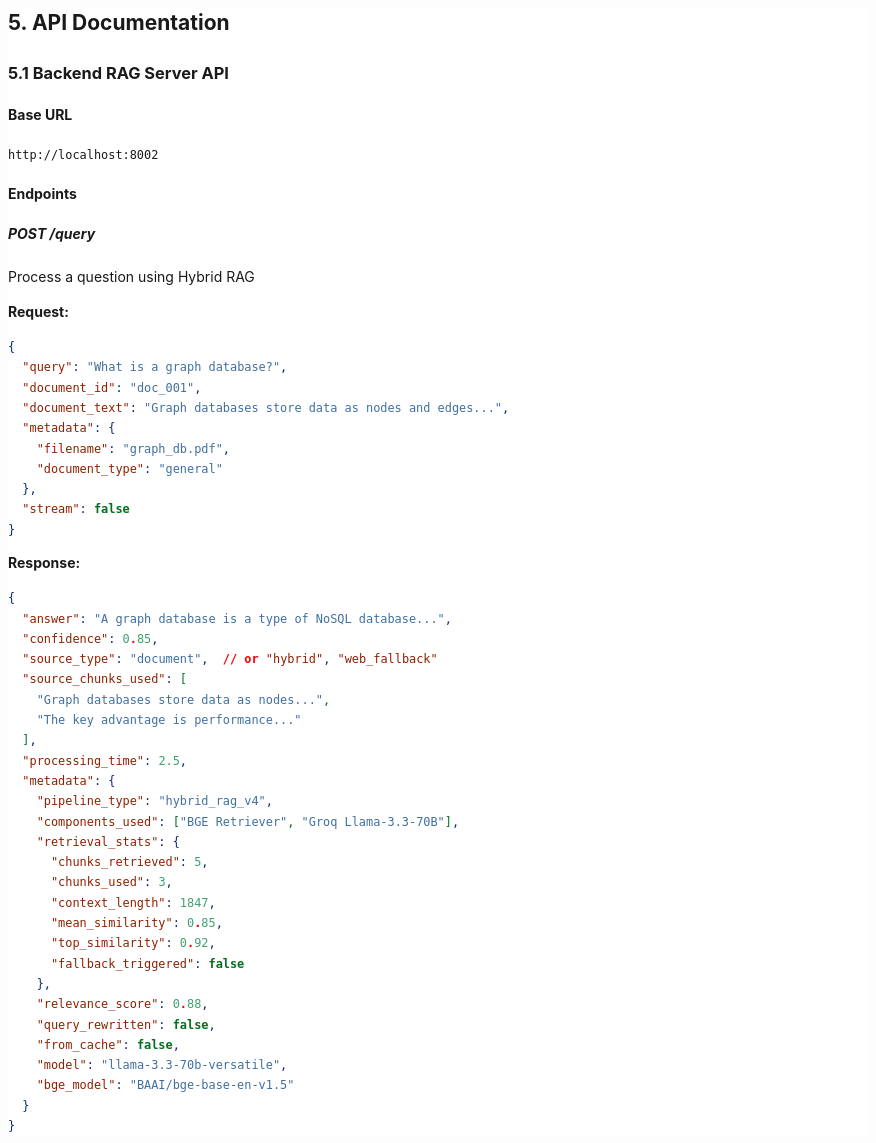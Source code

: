 
## 5. API Documentation

### 5.1 Backend RAG Server API

#### Base URL
```
http://localhost:8002
```

#### Endpoints

##### POST /query

Process a question using Hybrid RAG

**Request:**
```json
{
  "query": "What is a graph database?",
  "document_id": "doc_001",
  "document_text": "Graph databases store data as nodes and edges...",
  "metadata": {
    "filename": "graph_db.pdf",
    "document_type": "general"
  },
  "stream": false
}
```

**Response:**
```json
{
  "answer": "A graph database is a type of NoSQL database...",
  "confidence": 0.85,
  "source_type": "document",  // or "hybrid", "web_fallback"
  "source_chunks_used": [
    "Graph databases store data as nodes...",
    "The key advantage is performance..."
  ],
  "processing_time": 2.5,
  "metadata": {
    "pipeline_type": "hybrid_rag_v4",
    "components_used": ["BGE Retriever", "Groq Llama-3.3-70B"],
    "retrieval_stats": {
      "chunks_retrieved": 5,
      "chunks_used": 3,
      "context_length": 1847,
      "mean_similarity": 0.85,
      "top_similarity": 0.92,
      "fallback_triggered": false
    },
    "relevance_score": 0.88,
    "query_rewritten": false,
    "from_cache": false,
    "model": "llama-3.3-70b-versatile",
    "bge_model": "BAAI/bge-base-en-v1.5"
  }
}
```
